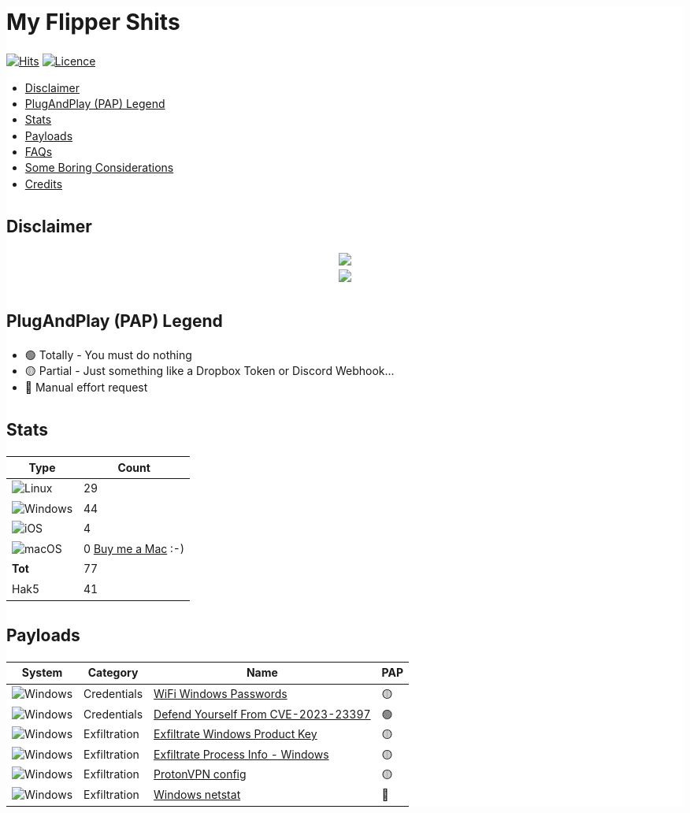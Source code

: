# My Flipper Shits
    
[![Hits](https://hits.seeyoufarm.com/api/count/incr/badge.svg?url=https%3A%2F%2Fgithub.com%2Faleff-github%2Fmy-flipper-shits&count_bg=%233C3C3C&title_bg=%233C3C3C&icon=linux.svg&icon_color=%23FFFFFF&title=views&edge_flat=false)](https://github.com/aleff-github/my-flipper-shits) [![Licence](https://img.shields.io/badge/Licence-GPLv3-%239e264c?style=for-the-badge)](https://github.com/aleff-github/my-flipper-shits/blob/main/LICENCE)

* [Disclaimer](#disclaimer)
* [PlugAndPlay (PAP) Legend](#plugandplay-pap-legend)
* [Stats](#stats)
* [Payloads](#payloads)
* [FAQs](#faqs)
* [Some Boring Considerations](#some-boring-considerations)
* [Credits](#credits)


## Disclaimer

<div align=center>

<img src="https://raw.githubusercontent.com/aleff-github/my-flipper-shits/main/img/logo-repository-2_0.gif" width="600" /><br><img src="https://raw.githubusercontent.com/aleff-github/my-flipper-shits/main/img/DISCLAIMER.png" width="600" />

</div>


## PlugAndPlay (PAP) Legend

- 🟢 Totally - You must do nothing
- 🟡 Partial - Just something like a Dropbox Token or Discord Webhook...
- 🔴 Manual effort request


## Stats

|Type|Count|
|--|--|
|![Linux](https://img.shields.io/badge/Linux-FCC624?style=for-the-badge&logo=linux&logoColor=black)|29|
|![Windows](https://img.shields.io/badge/Windows-0078D6?style=for-the-badge&logo=windows&logoColor=white)|44|
|![iOS](https://img.shields.io/badge/iOS-000000?style=for-the-badge&logo=ios&logoColor=white)|4|
|![macOS](https://img.shields.io/badge/mac%20os-000000?style=for-the-badge&logo=macos&logoColor=F0F0F0)|0 [Buy me a Mac](https://github.com/sponsors/aleff-github?frequency=one-time&sponsor=aleff-github) :-)|
|**Tot**|77|
|Hak5|41|


## Payloads

|System|Category|Name|PAP|
|--|--|--|--|
|![Windows](https://img.shields.io/badge/Windows-0078D6?style=for-the-badge&logo=windows&logoColor=white)|Credentials|[WiFi Windows Passwords](https://github.com/aleff-github/my-flipper-shits/tree/main/Windows/Credentials/WiFiPasswords_Windows)|🟡|
|![Windows](https://img.shields.io/badge/Windows-0078D6?style=for-the-badge&logo=windows&logoColor=white)|Credentials|[Defend Yourself From CVE-2023-23397](https://github.com/aleff-github/my-flipper-shits/tree/main/Windows/Credentials/Defend_yourself_from_CVE-2023-23397)|🟢|
|![Windows](https://img.shields.io/badge/Windows-0078D6?style=for-the-badge&logo=windows&logoColor=white)|Exfiltration|[Exfiltrate Windows Product Key](https://github.com/aleff-github/my-flipper-shits/tree/main/Windows/Exfiltration/Exfiltrate_Windows_Product_Key)|🟡|
|![Windows](https://img.shields.io/badge/Windows-0078D6?style=for-the-badge&logo=windows&logoColor=white)|Exfiltration|[Exfiltrate Process Info - Windows](https://github.com/aleff-github/my-flipper-shits/tree/main/Windows/Exfiltration/ExfiltrateProcessInfo_Windows)|🟡|
|![Windows](https://img.shields.io/badge/Windows-0078D6?style=for-the-badge&logo=windows&logoColor=white)|Exfiltration|[ProtonVPN config](https://github.com/aleff-github/my-flipper-shits/tree/main/Windows/Exfiltration/ProtonVPNConfigFile_Windows)|🟡|
|![Windows](https://img.shields.io/badge/Windows-0078D6?style=for-the-badge&logo=windows&logoColor=white)|Exfiltration|[Windows netstat](https://github.com/aleff-github/my-flipper-shits/tree/main/Windows/Exfiltration/Netstat_Windows)|🔴|